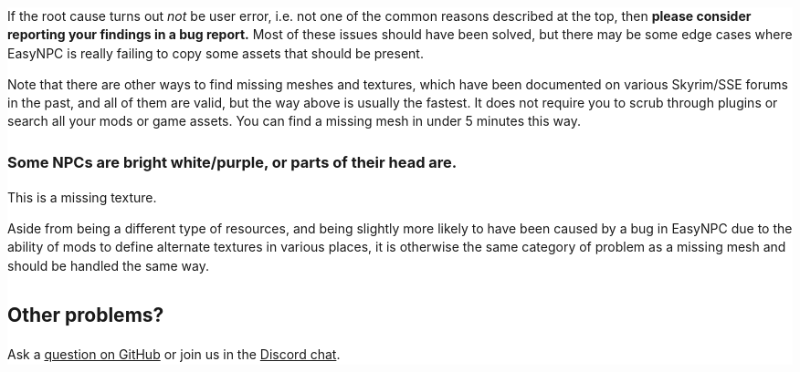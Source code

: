 If the root cause turns out _not_ be user error, i.e. not one of the common reasons described at the top, then **please consider reporting your findings in a bug report.** Most of these issues should have been solved, but there may be some edge cases where EasyNPC is really failing to copy some assets that should be present.

Note that there are other ways to find missing meshes and textures, which have been documented on various Skyrim/SSE forums in the past, and all of them are valid, but the way above is usually the fastest. It does not require you to scrub through plugins or search all your mods or game assets. You can find a missing mesh in under 5 minutes this way.

### Some NPCs are bright white/purple, or parts of their head are.

This is a missing texture.

Aside from being a different type of resources, and being slightly more likely to have been caused by a bug in EasyNPC due to the ability of mods to define alternate textures in various places, it is otherwise the same category of problem as a missing mesh and should be handled the same way.

## Other problems?

Ask a [question on GitHub](https://github.com/focustense/easymod/discussions) or join us in the [Discord chat](https://discord.gg/E4a6XfRvHe).